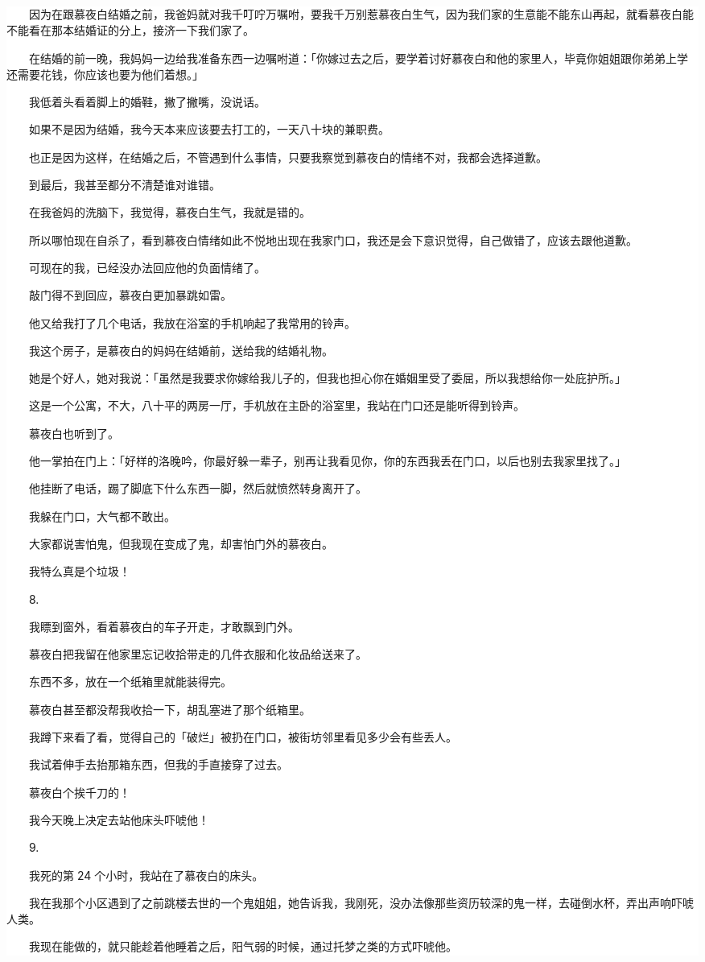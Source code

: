 &emsp;&emsp;因为在跟慕夜白结婚之前，我爸妈就对我千叮咛万嘱咐，要我千万别惹慕夜白生气，因为我们家的生意能不能东山再起，就看慕夜白能不能看在那本结婚证的分上，接济一下我们家了。  
  
&emsp;&emsp;在结婚的前一晚，我妈妈一边给我准备东西一边嘱咐道：「你嫁过去之后，要学着讨好慕夜白和他的家里人，毕竟你姐姐跟你弟弟上学还需要花钱，你应该也要为他们着想。」  
  
&emsp;&emsp;我低着头看着脚上的婚鞋，撇了撇嘴，没说话。  
  
&emsp;&emsp;如果不是因为结婚，我今天本来应该要去打工的，一天八十块的兼职费。  
  
&emsp;&emsp;也正是因为这样，在结婚之后，不管遇到什么事情，只要我察觉到慕夜白的情绪不对，我都会选择道歉。  
  
&emsp;&emsp;到最后，我甚至都分不清楚谁对谁错。  
  
&emsp;&emsp;在我爸妈的洗脑下，我觉得，慕夜白生气，我就是错的。  
  
&emsp;&emsp;所以哪怕现在自杀了，看到慕夜白情绪如此不悦地出现在我家门口，我还是会下意识觉得，自己做错了，应该去跟他道歉。  
  
&emsp;&emsp;可现在的我，已经没办法回应他的负面情绪了。  
  
&emsp;&emsp;敲门得不到回应，慕夜白更加暴跳如雷。  
  
&emsp;&emsp;他又给我打了几个电话，我放在浴室的手机响起了我常用的铃声。  
  
&emsp;&emsp;我这个房子，是慕夜白的妈妈在结婚前，送给我的结婚礼物。  
  
&emsp;&emsp;她是个好人，她对我说：「虽然是我要求你嫁给我儿子的，但我也担心你在婚姻里受了委屈，所以我想给你一处庇护所。」  
  
&emsp;&emsp;这是一个公寓，不大，八十平的两房一厅，手机放在主卧的浴室里，我站在门口还是能听得到铃声。  
  
&emsp;&emsp;慕夜白也听到了。  
  
&emsp;&emsp;他一掌拍在门上：「好样的洛晚吟，你最好躲一辈子，别再让我看见你，你的东西我丢在门口，以后也别去我家里找了。」  
  
&emsp;&emsp;他挂断了电话，踢了脚底下什么东西一脚，然后就愤然转身离开了。  
  
&emsp;&emsp;我躲在门口，大气都不敢出。  
  
&emsp;&emsp;大家都说害怕鬼，但我现在变成了鬼，却害怕门外的慕夜白。  
  
&emsp;&emsp;我特么真是个垃圾！  
  
&emsp;&emsp;8.  
  
&emsp;&emsp;我瞟到窗外，看着慕夜白的车子开走，才敢飘到门外。  
  
&emsp;&emsp;慕夜白把我留在他家里忘记收拾带走的几件衣服和化妆品给送来了。  
  
&emsp;&emsp;东西不多，放在一个纸箱里就能装得完。  
  
&emsp;&emsp;慕夜白甚至都没帮我收拾一下，胡乱塞进了那个纸箱里。  
  
&emsp;&emsp;我蹲下来看了看，觉得自己的「破烂」被扔在门口，被街坊邻里看见多少会有些丢人。  
  
&emsp;&emsp;我试着伸手去抬那箱东西，但我的手直接穿了过去。  
  
&emsp;&emsp;慕夜白个挨千刀的！  
  
&emsp;&emsp;我今天晚上决定去站他床头吓唬他！  
  
&emsp;&emsp;9.  
  
&emsp;&emsp;我死的第 24 个小时，我站在了慕夜白的床头。  
  
&emsp;&emsp;我在我那个小区遇到了之前跳楼去世的一个鬼姐姐，她告诉我，我刚死，没办法像那些资历较深的鬼一样，去碰倒水杯，弄出声响吓唬人类。  
  
&emsp;&emsp;我现在能做的，就只能趁着他睡着之后，阳气弱的时候，通过托梦之类的方式吓唬他。  
  
